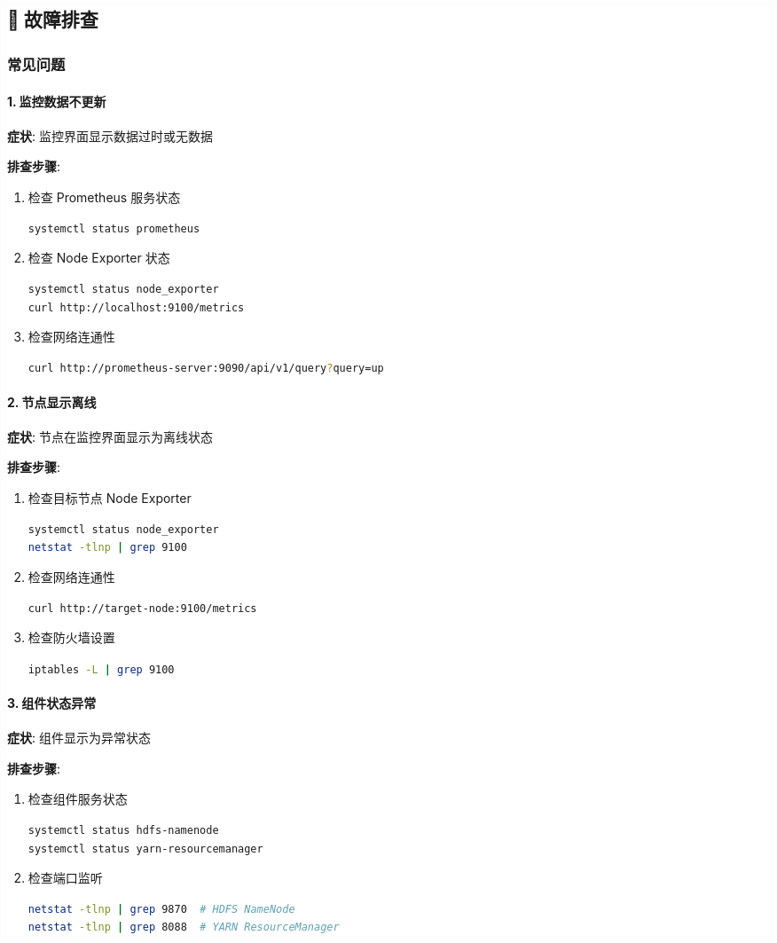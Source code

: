 ## 🔧 故障排查

### 常见问题

#### 1. 监控数据不更新
**症状**: 监控界面显示数据过时或无数据

**排查步骤**:
1. 检查 Prometheus 服务状态
   ```bash
   systemctl status prometheus
   ```

2. 检查 Node Exporter 状态
   ```bash
   systemctl status node_exporter
   curl http://localhost:9100/metrics
   ```

3. 检查网络连通性
   ```bash
   curl http://prometheus-server:9090/api/v1/query?query=up
   ```

#### 2. 节点显示离线
**症状**: 节点在监控界面显示为离线状态

**排查步骤**:
1. 检查目标节点 Node Exporter
   ```bash
   systemctl status node_exporter
   netstat -tlnp | grep 9100
   ```

2. 检查网络连通性
   ```bash
   curl http://target-node:9100/metrics
   ```

3. 检查防火墙设置
   ```bash
   iptables -L | grep 9100
   ```

#### 3. 组件状态异常
**症状**: 组件显示为异常状态

**排查步骤**:
1. 检查组件服务状态
   ```bash
   systemctl status hdfs-namenode
   systemctl status yarn-resourcemanager
   ```

2. 检查端口监听
   ```bash
   netstat -tlnp | grep 9870  # HDFS NameNode
   netstat -tlnp | grep 8088  # YARN ResourceManager
   ```
